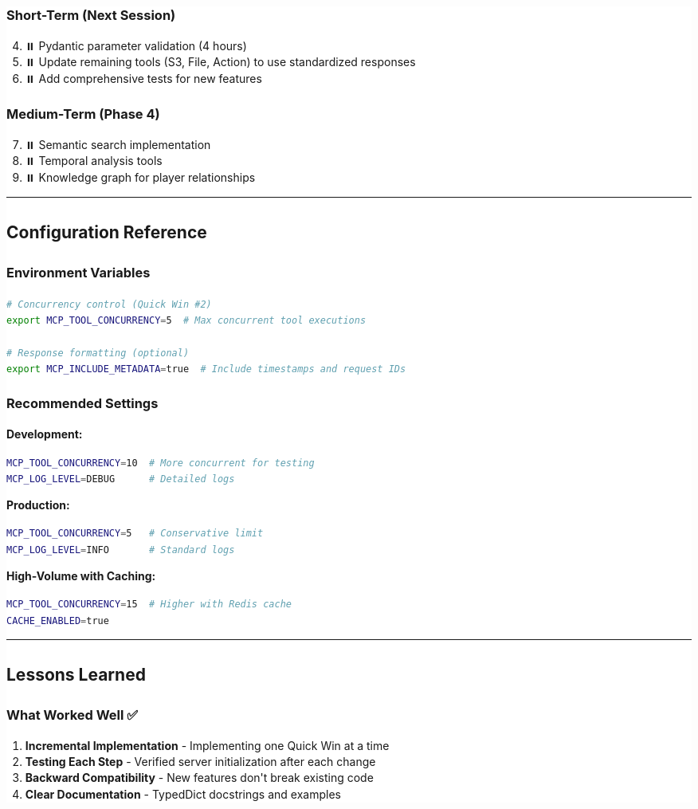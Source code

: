 ### Short-Term (Next Session)
4. ⏸️ Pydantic parameter validation (4 hours)
5. ⏸️ Update remaining tools (S3, File, Action) to use standardized responses
6. ⏸️ Add comprehensive tests for new features

### Medium-Term (Phase 4)
7. ⏸️ Semantic search implementation
8. ⏸️ Temporal analysis tools
9. ⏸️ Knowledge graph for player relationships

---

## Configuration Reference

### Environment Variables

```bash
# Concurrency control (Quick Win #2)
export MCP_TOOL_CONCURRENCY=5  # Max concurrent tool executions

# Response formatting (optional)
export MCP_INCLUDE_METADATA=true  # Include timestamps and request IDs
```

### Recommended Settings

**Development:**
```bash
MCP_TOOL_CONCURRENCY=10  # More concurrent for testing
MCP_LOG_LEVEL=DEBUG      # Detailed logs
```

**Production:**
```bash
MCP_TOOL_CONCURRENCY=5   # Conservative limit
MCP_LOG_LEVEL=INFO       # Standard logs
```

**High-Volume with Caching:**
```bash
MCP_TOOL_CONCURRENCY=15  # Higher with Redis cache
CACHE_ENABLED=true
```

---

## Lessons Learned

### What Worked Well ✅

1. **Incremental Implementation** - Implementing one Quick Win at a time
2. **Testing Each Step** - Verified server initialization after each change
3. **Backward Compatibility** - New features don't break existing code
4. **Clear Documentation** - TypedDict docstrings and examples
